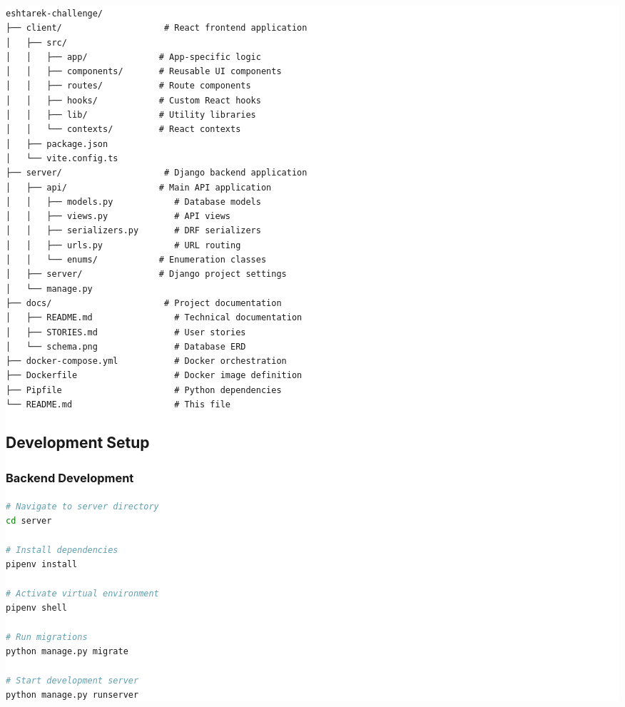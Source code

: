 ```
eshtarek-challenge/
├── client/                    # React frontend application
│   ├── src/
│   │   ├── app/              # App-specific logic
│   │   ├── components/       # Reusable UI components
│   │   ├── routes/           # Route components
│   │   ├── hooks/            # Custom React hooks
│   │   ├── lib/              # Utility libraries
│   │   └── contexts/         # React contexts
│   ├── package.json
│   └── vite.config.ts
├── server/                    # Django backend application
│   ├── api/                  # Main API application
│   │   ├── models.py            # Database models
│   │   ├── views.py             # API views
│   │   ├── serializers.py       # DRF serializers
│   │   ├── urls.py              # URL routing
│   │   └── enums/            # Enumeration classes
│   ├── server/               # Django project settings
│   └── manage.py
├── docs/                      # Project documentation
│   ├── README.md                # Technical documentation
│   ├── STORIES.md               # User stories
│   └── schema.png               # Database ERD
├── docker-compose.yml           # Docker orchestration
├── Dockerfile                   # Docker image definition
├── Pipfile                      # Python dependencies
└── README.md                    # This file
```

## Development Setup

### Backend Development

```bash
# Navigate to server directory
cd server

# Install dependencies
pipenv install

# Activate virtual environment
pipenv shell

# Run migrations
python manage.py migrate

# Start development server
python manage.py runserver
```
